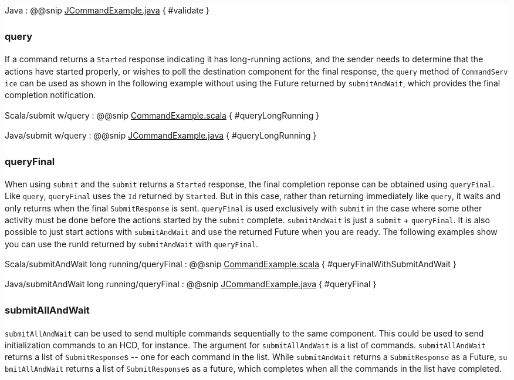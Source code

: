 Java
:   @@snip [JCommandExample.java](../../../../examples/src/test/java/example/command/JCommandExample.java) { #validate }

### query

If a command returns a `Started` response indicating it has long-running actions, and the sender needs to determine that the
actions have started properly, or wishes to poll the destination component for the final response,
the `query` method of `CommandService` can be used as shown in the
following example without using the Future returned by `submitAndWait`, which provides the final completion notification.

Scala/submit w/query
:   @@snip [CommandExample.scala](../../../../examples/src/test/scala/example/command/CommandExample.scala) { #queryLongRunning }

Java/submit w/query
:   @@snip [JCommandExample.java](../../../../examples/src/test/java/example/command/JCommandExample.java) { #queryLongRunning }

### queryFinal

When using `submit` and the `submit` returns a `Started` response, the final completion reponse can be obtained using `queryFinal`. Like `query`,
`queryFinal` uses the `Id` returned by `Started`. But in this case, rather than returning immediately like `query`, it waits and only
returns when the final `SubmitResponse` is sent. `queryFinal` is used exclusively with `submit` in the case where some other
activity must be done before the actions started by the `submit` complete. `submitAndWait` is just a `submit` + `queryFinal`.  It is also
possible to just start actions with `submitAndWait` and use the returned Future when you are ready. The following examples show
you can use the runId returned by `submitAndWait` with `queryFinal`.

Scala/submitAndWait long running/queryFinal
:   @@snip [CommandExample.scala](../../../../examples/src/test/scala/example/command/CommandExample.scala) { #queryFinalWithSubmitAndWait }

Java/submitAndWait long running/queryFinal
:   @@snip [JCommandExample.java](../../../../examples/src/test/java/example/command/JCommandExample.java) { #queryFinal }

### submitAllAndWait

`submitAllAndWait` can be used to send multiple commands sequentially to the same component.
This could be used to send initialization commands to an HCD, for instance. The
argument for `submitAllAndWait` is a list of commands. `submitAllAndWait` returns a list of `SubmitResponse`s -- one
for each command in the list.  While `submitAndWait` returns a `SubmitResponse`
as a Future, `submitAllAndWait` returns a list of `SubmitResponse`s as a future, which completes when
all the commands in the list have completed.
